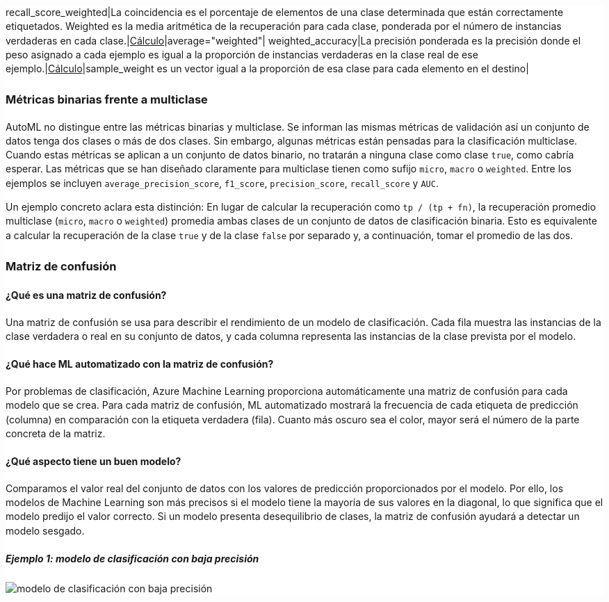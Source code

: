 recall_score_weighted|La coincidencia es el porcentaje de elementos de una clase determinada que están correctamente etiquetados. Weighted es la media aritmética de la recuperación para cada clase, ponderada por el número de instancias verdaderas en cada clase.|[Cálculo](https://scikit-learn.org/stable/modules/generated/sklearn.metrics.recall_score.html)|average="weighted"|
weighted_accuracy|La precisión ponderada es la precisión donde el peso asignado a cada ejemplo es igual a la proporción de instancias verdaderas en la clase real de ese ejemplo.|[Cálculo](https://scikit-learn.org/stable/modules/generated/sklearn.metrics.accuracy_score.html)|sample_weight es un vector igual a la proporción de esa clase para cada elemento en el destino|

### <a name="binary-vs-multiclass-metrics"></a>Métricas binarias frente a multiclase

AutoML no distingue entre las métricas binarias y multiclase. Se informan las mismas métricas de validación así un conjunto de datos tenga dos clases o más de dos clases. Sin embargo, algunas métricas están pensadas para la clasificación multiclase. Cuando estas métricas se aplican a un conjunto de datos binario, no tratarán a ninguna clase como clase `true`, como cabría esperar. Las métricas que se han diseñado claramente para multiclase tienen como sufijo `micro`, `macro` o `weighted`. Entre los ejemplos se incluyen `average_precision_score`, `f1_score`, `precision_score`, `recall_score` y `AUC`.

Un ejemplo concreto aclara esta distinción: En lugar de calcular la recuperación como `tp / (tp + fn)`, la recuperación promedio multiclase (`micro`, `macro` o `weighted`) promedia ambas clases de un conjunto de datos de clasificación binaria. Esto es equivalente a calcular la recuperación de la clase `true` y de la clase `false` por separado y, a continuación, tomar el promedio de las dos.

<a name="confusion-matrix"></a>

### <a name="confusion-matrix"></a>Matriz de confusión

#### <a name="what-is-a-confusion-matrix"></a>¿Qué es una matriz de confusión?
Una matriz de confusión se usa para describir el rendimiento de un modelo de clasificación. Cada fila muestra las instancias de la clase verdadera o real en su conjunto de datos, y cada columna representa las instancias de la clase prevista por el modelo. 

#### <a name="what-does-automated-ml-do-with-the-confusion-matrix"></a>¿Qué hace ML automatizado con la matriz de confusión?
Por problemas de clasificación, Azure Machine Learning proporciona automáticamente una matriz de confusión para cada modelo que se crea. Para cada matriz de confusión, ML automatizado mostrará la frecuencia de cada etiqueta de predicción (columna) en comparación con la etiqueta verdadera (fila). Cuanto más oscuro sea el color, mayor será el número de la parte concreta de la matriz. 

#### <a name="what-does-a-good-model-look-like"></a>¿Qué aspecto tiene un buen modelo?
Comparamos el valor real del conjunto de datos con los valores de predicción proporcionados por el modelo. Por ello, los modelos de Machine Learning son más precisos si el modelo tiene la mayoría de sus valores en la diagonal, lo que significa que el modelo predijo el valor correcto. Si un modelo presenta desequilibrio de clases, la matriz de confusión ayudará a detectar un modelo sesgado.

##### <a name="example-1-a-classification-model-with-poor-accuracy"></a>Ejemplo 1: modelo de clasificación con baja precisión
![modelo de clasificación con baja precisión](./media/how-to-understand-automated-ml/azure-machine-learning-auto-ml-confusion-matrix1.png)
